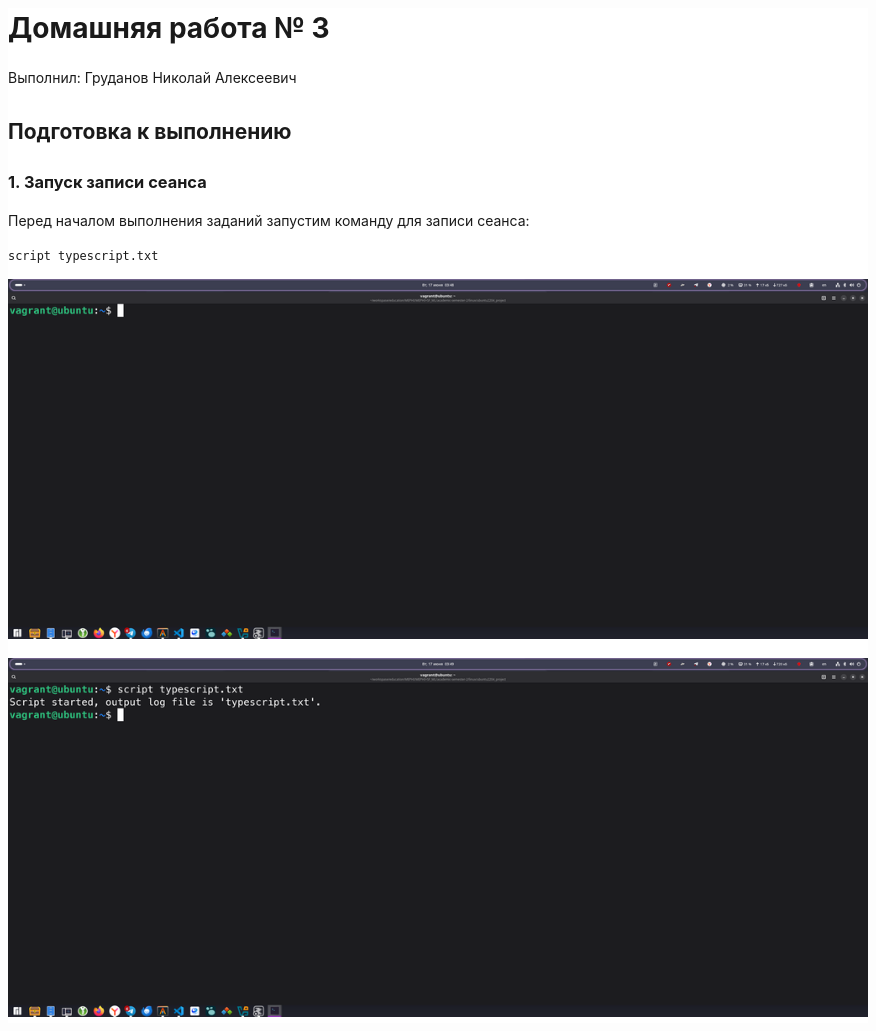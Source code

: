 # Домашняя работа № 3

Выполнил: Груданов Николай Алексеевич

## Подготовка к выполнению

### 1. Запуск записи сеанса

Перед началом выполнения заданий запустим команду для записи сеанса:

```bash
script typescript.txt
```
![alt text](image.png)

![alt text](image-1.png)
